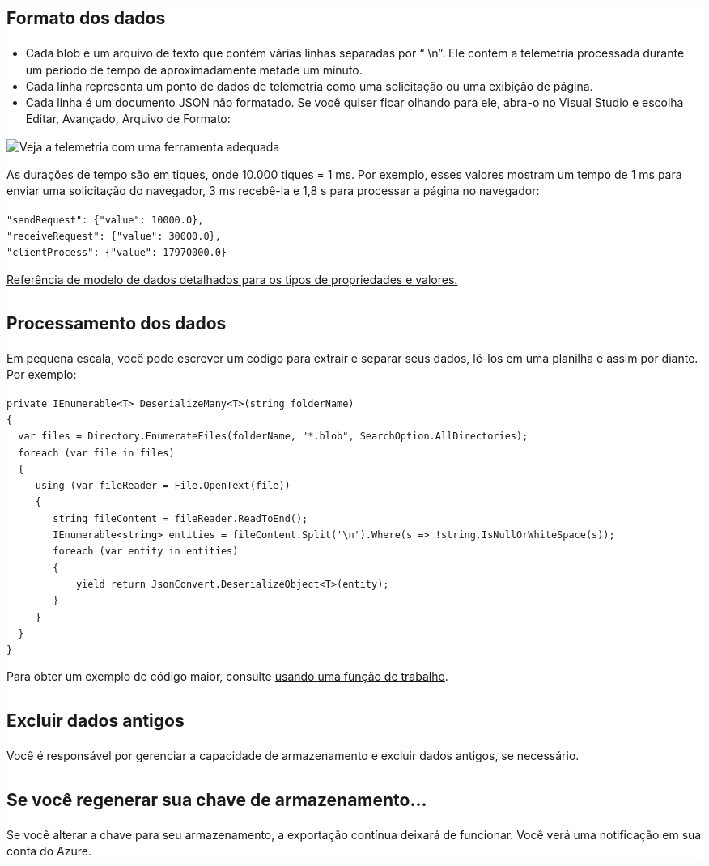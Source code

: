 ## <a name="format"></a> Formato dos dados
* Cada blob é um arquivo de texto que contém várias linhas separadas por “ \n”. Ele contém a telemetria processada durante um período de tempo de aproximadamente metade um minuto.
* Cada linha representa um ponto de dados de telemetria como uma solicitação ou uma exibição de página.
* Cada linha é um documento JSON não formatado. Se você quiser ficar olhando para ele, abra-o no Visual Studio e escolha Editar, Avançado, Arquivo de Formato:

![Veja a telemetria com uma ferramenta adequada](./media/export-telemetry/06-json.png)

As durações de tempo são em tiques, onde 10.000 tiques = 1 ms. Por exemplo, esses valores mostram um tempo de 1 ms para enviar uma solicitação do navegador, 3 ms recebê-la e 1,8 s para processar a página no navegador:

    "sendRequest": {"value": 10000.0},
    "receiveRequest": {"value": 30000.0},
    "clientProcess": {"value": 17970000.0}

[Referência de modelo de dados detalhados para os tipos de propriedades e valores.](export-data-model.md)

## <a name="processing-the-data"></a>Processamento dos dados
Em pequena escala, você pode escrever um código para extrair e separar seus dados, lê-los em uma planilha e assim por diante. Por exemplo: 

    private IEnumerable<T> DeserializeMany<T>(string folderName)
    {
      var files = Directory.EnumerateFiles(folderName, "*.blob", SearchOption.AllDirectories);
      foreach (var file in files)
      {
         using (var fileReader = File.OpenText(file))
         {
            string fileContent = fileReader.ReadToEnd();
            IEnumerable<string> entities = fileContent.Split('\n').Where(s => !string.IsNullOrWhiteSpace(s));
            foreach (var entity in entities)
            {
                yield return JsonConvert.DeserializeObject<T>(entity);
            }
         }
      }
    }

Para obter um exemplo de código maior, consulte [usando uma função de trabalho][exportasa].

## <a name="delete"></a>Excluir dados antigos
Você é responsável por gerenciar a capacidade de armazenamento e excluir dados antigos, se necessário.

## <a name="if-you-regenerate-your-storage-key"></a>Se você regenerar sua chave de armazenamento...
Se você alterar a chave para seu armazenamento, a exportação contínua deixará de funcionar. Você verá uma notificação em sua conta do Azure.


[exportasa]: ../../azure-monitor/app/code-sample-export-sql-stream-analytics.md
[roles]: ../../azure-monitor/app/resources-roles-access-control.md
